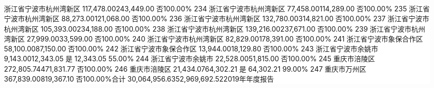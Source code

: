浙江省宁波市杭州湾新区
117,478.00243,449.00
否100.00%
234
浙江省宁波市杭州湾新区
77,458.00114,289.00
否100.00%
235
浙江省宁波市杭州湾新区
88,273.00121,068.00
否100.00%
236
浙江省宁波市杭州湾新区
132,780.00314,821.00
否100.00%
237
浙江省宁波市杭州湾新区
105,393.00234,188.00
否100.00%
238
浙江省宁波市杭州湾新区
139,216.00237,671.00
否100.00%
239
浙江省宁波市杭州湾新区
27,999.0033,599.00
否100.00%
240
浙江省宁波市杭州湾新区
82,829.00178,391.00
否100.00%
241
浙江省宁波市象保合作区
58,100.0087,150.00
否100.00%
242
浙江省宁波市象保合作区
13,944.0018,129.80
否100.00%
243
浙江省宁波市余姚市
9,143.0012,343.05
是
12,343.05
55.00%
244
浙江省宁波市余姚市
22,528.0051,815.00
否100.00%
245
重庆市涪陵区
272,805.74471,831.77
否100.00%
246
重庆市涪陵区
21,434.0764,302.21
是
64,302.21
99.00%
247
重庆市万州区
367,839.00819,367.10
否100.00%合计
30,064,956.6352,969,692.522019年年度报告